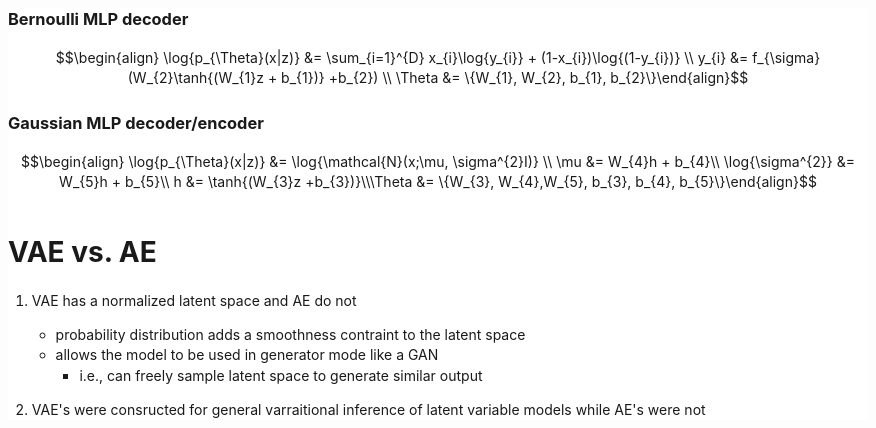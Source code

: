 

### Bernoulli MLP decoder

$$\begin{align} \log{p_{\Theta}(x|z)} &= \sum_{i=1}^{D} x_{i}\log{y_{i}} + (1-x_{i})\log{(1-y_{i})} \\ y_{i} &= f_{\sigma}(W_{2}\tanh{(W_{1}z + b_{1})} +b_{2}) \\ \Theta &= \{W_{1}, W_{2}, b_{1}, b_{2}\}\end{align}$$


### Gaussian MLP decoder/encoder
$$\begin{align} \log{p_{\Theta}(x|z)} &= \log{\mathcal{N}(x;\mu, \sigma^{2}I)} \\ \mu &= W_{4}h + b_{4}\\ \log{\sigma^{2}} &= W_{5}h + b_{5}\\ h &= \tanh{(W_{3}z +b_{3})}\\\Theta &= \{W_{3}, W_{4},W_{5},  b_{3}, b_{4}, b_{5}\}\end{align}$$



# VAE vs. AE

1) VAE has a normalized latent space and AE do not
	- probability distribution adds a smoothness contraint to the latent space
	- allows the model to be used in generator mode like a GAN
		- i.e., can freely sample latent space to generate similar output
		
2) VAE's were consructed for general varraitional inference of latent variable models while AE's were not
